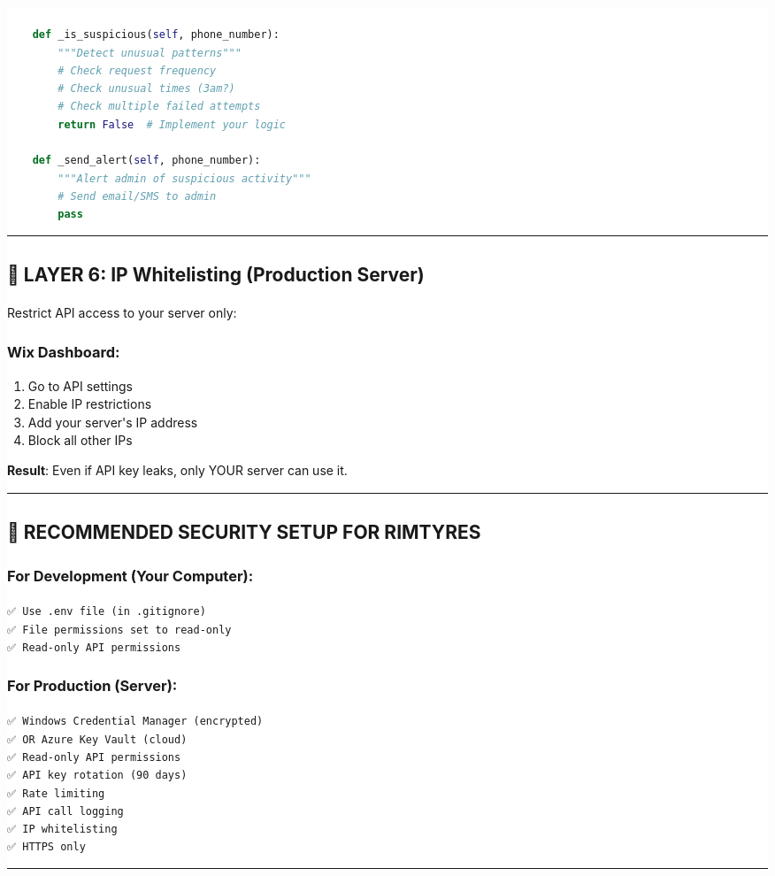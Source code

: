 ```python
    
    def _is_suspicious(self, phone_number):
        """Detect unusual patterns"""
        # Check request frequency
        # Check unusual times (3am?)
        # Check multiple failed attempts
        return False  # Implement your logic
    
    def _send_alert(self, phone_number):
        """Alert admin of suspicious activity"""
        # Send email/SMS to admin
        pass
```

---

## 🔐 LAYER 6: IP Whitelisting (Production Server)

Restrict API access to your server only:

### Wix Dashboard:
1. Go to API settings
2. Enable IP restrictions
3. Add your server's IP address
4. Block all other IPs

**Result**: Even if API key leaks, only YOUR server can use it.

---

## 🎯 RECOMMENDED SECURITY SETUP FOR RIMTYRES

### For Development (Your Computer):
```
✅ Use .env file (in .gitignore)
✅ File permissions set to read-only
✅ Read-only API permissions
```

### For Production (Server):
```
✅ Windows Credential Manager (encrypted)
✅ OR Azure Key Vault (cloud)
✅ Read-only API permissions
✅ API key rotation (90 days)
✅ Rate limiting
✅ API call logging
✅ IP whitelisting
✅ HTTPS only
```

---